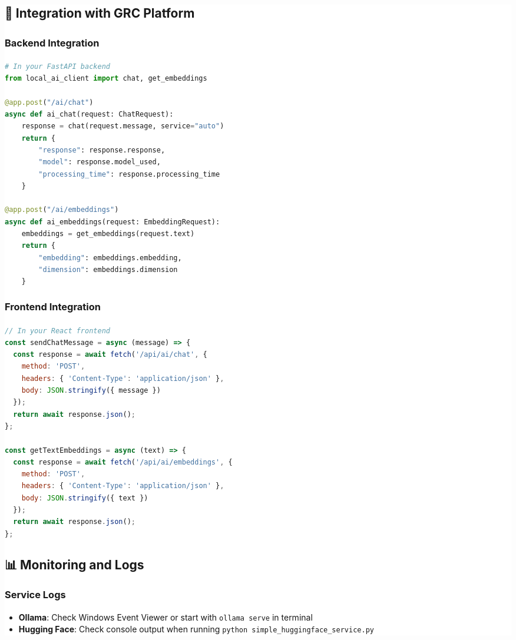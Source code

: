## 🔄 Integration with GRC Platform

### Backend Integration
```python
# In your FastAPI backend
from local_ai_client import chat, get_embeddings

@app.post("/ai/chat")
async def ai_chat(request: ChatRequest):
    response = chat(request.message, service="auto")
    return {
        "response": response.response,
        "model": response.model_used,
        "processing_time": response.processing_time
    }

@app.post("/ai/embeddings")
async def ai_embeddings(request: EmbeddingRequest):
    embeddings = get_embeddings(request.text)
    return {
        "embedding": embeddings.embedding,
        "dimension": embeddings.dimension
    }
```

### Frontend Integration
```javascript
// In your React frontend
const sendChatMessage = async (message) => {
  const response = await fetch('/api/ai/chat', {
    method: 'POST',
    headers: { 'Content-Type': 'application/json' },
    body: JSON.stringify({ message })
  });
  return await response.json();
};

const getTextEmbeddings = async (text) => {
  const response = await fetch('/api/ai/embeddings', {
    method: 'POST',
    headers: { 'Content-Type': 'application/json' },
    body: JSON.stringify({ text })
  });
  return await response.json();
};
```

## 📊 Monitoring and Logs

### Service Logs
- **Ollama**: Check Windows Event Viewer or start with `ollama serve` in terminal
- **Hugging Face**: Check console output when running `python simple_huggingface_service.py`
